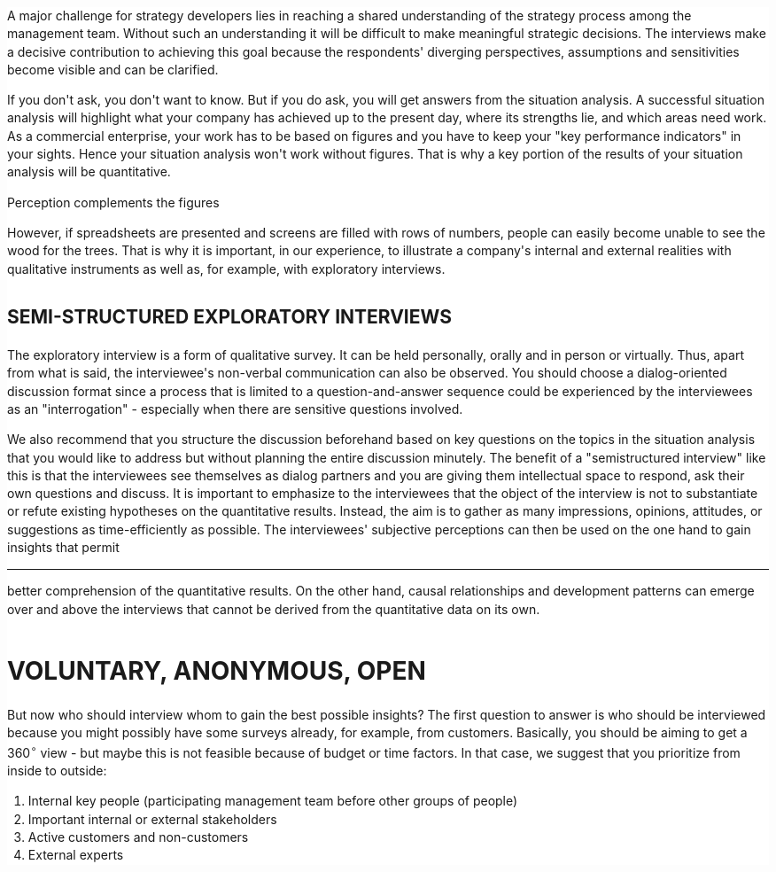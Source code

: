 A major challenge for strategy developers lies in reaching a shared understanding of the strategy process among the management team. Without such an understanding it will be difficult to make meaningful strategic decisions. The interviews make a decisive contribution to achieving this goal because the respondents' diverging perspectives, assumptions and sensitivities become visible and can be clarified.

If you don't ask, you don't want to know. But if you do ask, you will get answers from the situation analysis. A successful situation analysis will highlight what your company has achieved up to the present day, where its strengths lie, and which areas need work. As a commercial enterprise, your work has to be based on figures and you have to keep your "key performance indicators" in your sights. Hence your situation analysis won't work without figures. That is why a key portion of the results of your situation analysis will be quantitative.

Perception complements the figures

However, if spreadsheets are presented and screens are filled with rows of numbers, people can easily become unable to see the wood for the trees. That is why it is important, in our experience, to illustrate a company's internal and external realities with qualitative instruments as well as, for example, with exploratory interviews.

## SEMI-STRUCTURED EXPLORATORY INTERVIEWS

The exploratory interview is a form of qualitative survey. It can be held personally, orally and in person or virtually. Thus, apart from what is said, the interviewee's non-verbal communication can also be observed. You should choose a dialog-oriented discussion format since a process that is limited to a question-and-answer sequence could be experienced by the interviewees as an "interrogation" - especially when there are sensitive questions involved.

We also recommend that you structure the discussion beforehand based on key questions on the topics in the situation analysis that you would like to address but without planning the entire discussion minutely. The benefit of a "semistructured interview" like this is that the interviewees see themselves as dialog partners and you are giving them intellectual space to respond, ask their own questions and discuss. It is important to emphasize to the interviewees that the object of the interview is not to substantiate or refute existing hypotheses on the quantitative results. Instead, the aim is to gather as many impressions, opinions, attitudes, or suggestions as time-efficiently as possible. The interviewees' subjective perceptions can then be used on the one hand to gain insights that permit

---


better comprehension of the quantitative results. On the other hand, causal relationships and development patterns can emerge over and above the interviews that cannot be derived from the quantitative data on its own.

# VOLUNTARY, ANONYMOUS, OPEN 

But now who should interview whom to gain the best possible insights? The first question to answer is who should be interviewed because you might possibly have some surveys already, for example, from customers. Basically, you should be aiming to get a $360^{\circ}$ view - but maybe this is not feasible because of budget or time factors. In that case, we suggest that you prioritize from inside to outside:

1. Internal key people (participating management team before other groups of people)
2. Important internal or external stakeholders
3. Active customers and non-customers
4. External experts
